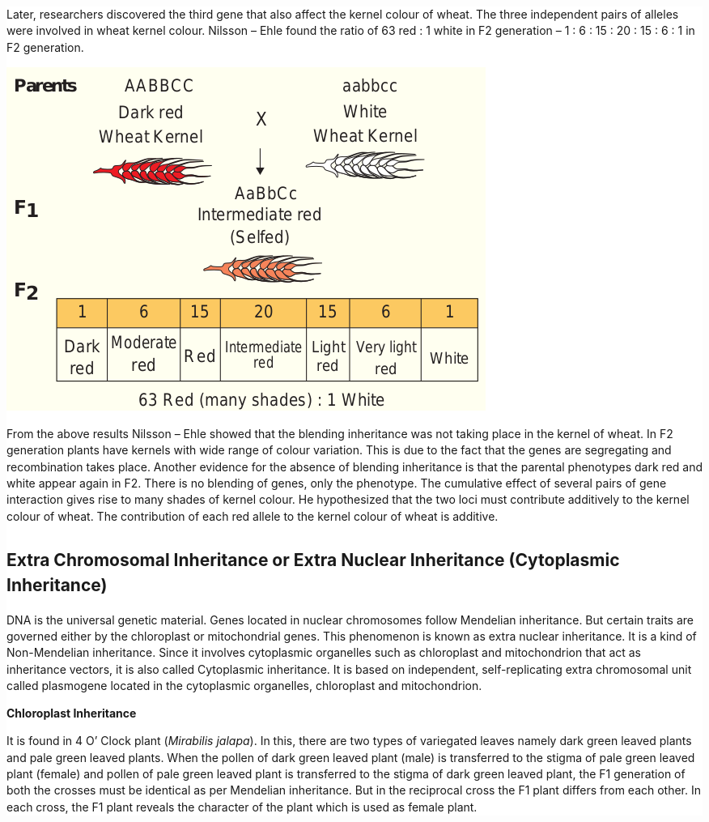 Later, researchers discovered the third gene that also affect the kernel colour of wheat. The three independent pairs of alleles were involved in wheat kernel colour. Nilsson – Ehle found the ratio of 63 red : 1 white in F2 generation – 1 : 6 : 15 : 20 : 15 : 6 : 1 in F2 generation.

![Polygenic inheritance in wheat kernel colour](2.18.png "")

From the above results Nilsson – Ehle showed that the blending inheritance was not taking place in the kernel of wheat. In F2 generation plants have kernels with wide range of colour variation. This is due to the fact that the genes are segregating and recombination takes place. Another evidence for the absence of blending inheritance is that the parental phenotypes dark red and white appear again in F2. There is no blending of genes, only the phenotype. The cumulative effect of several pairs of gene interaction gives rise to many shades of kernel colour. He hypothesized that the two loci must contribute additively to the kernel colour of wheat. The contribution of each red allele to the kernel colour of wheat is additive.

## Extra Chromosomal Inheritance or Extra Nuclear Inheritance (Cytoplasmic Inheritance)

DNA is the universal genetic material. Genes located in nuclear chromosomes follow Mendelian inheritance. But certain traits are governed either by the chloroplast or mitochondrial genes. This phenomenon is known as extra nuclear inheritance. It is a kind of Non-Mendelian inheritance. Since it involves cytoplasmic organelles such as chloroplast and mitochondrion that act as inheritance vectors, it is also called Cytoplasmic inheritance. It is based on independent, self-replicating extra chromosomal unit called plasmogene located in the cytoplasmic organelles, chloroplast and mitochondrion.

**Chloroplast Inheritance** 

It is found in 4 O’ Clock plant (_Mirabilis jalapa_). In this, there are two types of variegated leaves namely dark green leaved plants and pale green leaved plants. When the pollen of dark green leaved plant (male) is transferred to the stigma of pale green leaved plant (female) and pollen of pale green leaved plant is transferred to the stigma of dark green leaved plant, the F1 generation of both the crosses must be identical as per Mendelian inheritance. But in the reciprocal cross the F1 plant differs from each other. In each cross, the F1 plant reveals the character of the plant which is used as female plant.
